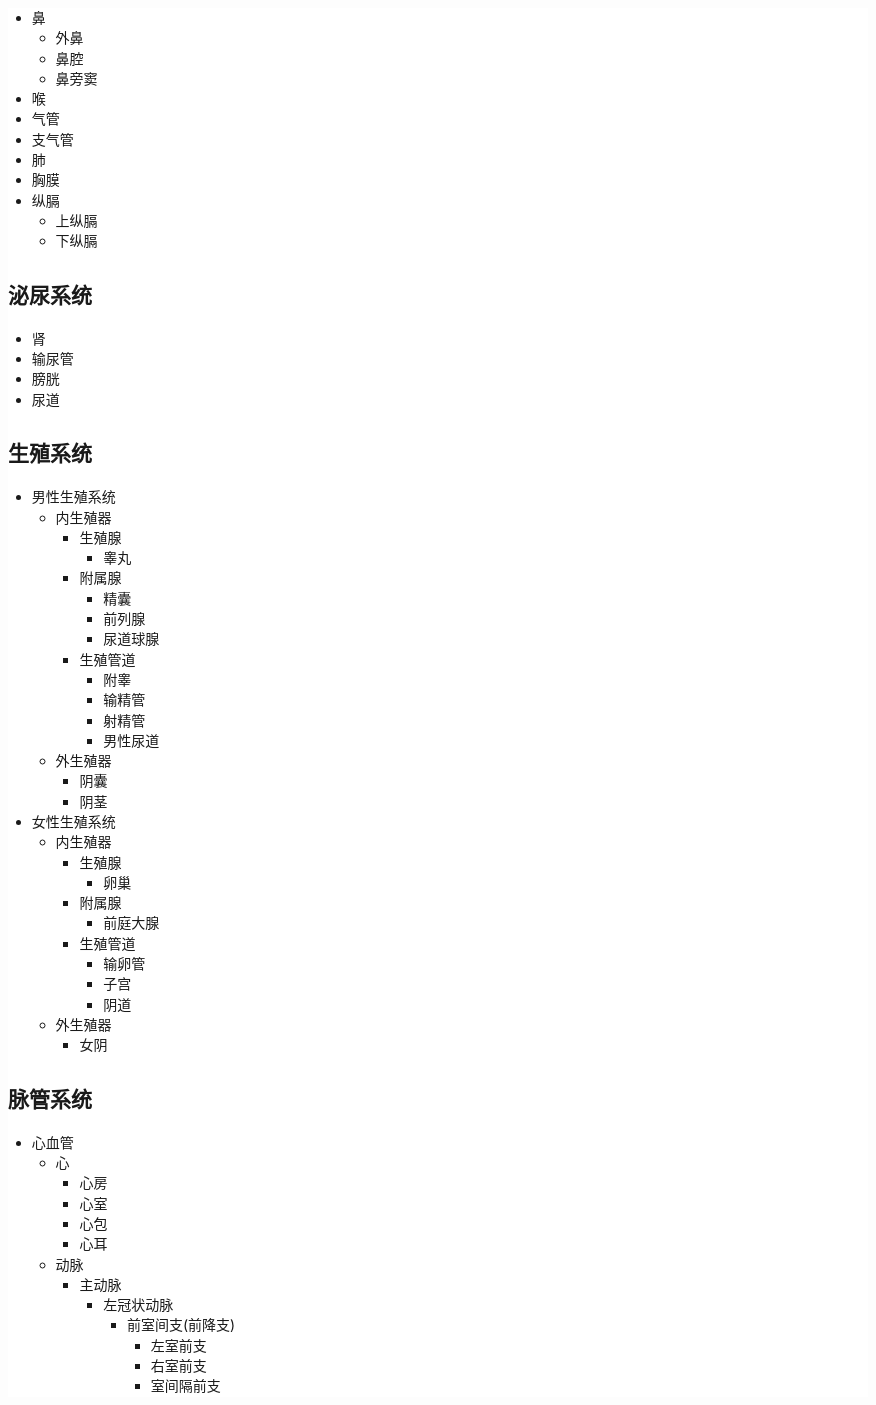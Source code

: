 + 鼻
    + 外鼻
    + 鼻腔
    + 鼻旁窦
+ 喉
+ 气管
+ 支气管
+ 肺
+ 胸膜
+ 纵膈
    + 上纵膈
    + 下纵膈
## 泌尿系统
+ 肾
+ 输尿管
+ 膀胱
+ 尿道
## 生殖系统
+ 男性生殖系统
    + 内生殖器
        + 生殖腺
            + 睾丸
        + 附属腺
            + 精囊
            + 前列腺
            + 尿道球腺
        + 生殖管道
            + 附睾
            + 输精管
            + 射精管
            + 男性尿道
    + 外生殖器
        + 阴囊
        + 阴茎
+ 女性生殖系统
    + 内生殖器
        + 生殖腺
            + 卵巢
        + 附属腺
            + 前庭大腺
        + 生殖管道
            + 输卵管
            + 子宫
            + 阴道
    + 外生殖器
        + 女阴
## 脉管系统  
+ 心血管
    + 心
        + 心房
        + 心室
        + 心包
        + 心耳
    + 动脉
        + 主动脉
            + 左冠状动脉
                + 前室间支(前降支)
                    + 左室前支
                    + 右室前支
                    + 室间隔前支                    